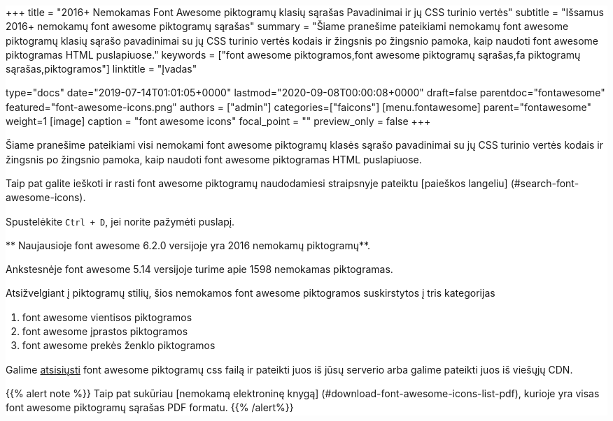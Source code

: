 
+++
title     = "2016+ Nemokamas Font Awesome piktogramų klasių sąrašas Pavadinimai ir jų CSS turinio vertės"
subtitle  = "Išsamus 2016+ nemokamų font awesome piktogramų sąrašas"
summary   = "Šiame pranešime pateikiami nemokamų font awesome piktogramų klasių sąrašo pavadinimai su jų CSS turinio vertės kodais ir žingsnis po žingsnio pamoka, kaip naudoti font awesome piktogramas HTML puslapiuose."
keywords  = ["font awesome piktogramos,font awesome piktogramų sąrašas,fa piktogramų sąrašas,piktogramos"]
linktitle = "Įvadas"

type="docs"
date="2019-07-14T01:01:05+0000"
lastmod="2020-09-08T00:00:08+0000"
draft=false
parentdoc="fontawesome"
featured="font-awesome-icons.png"
authors = ["admin"]
categories=["faicons"]
[menu.fontawesome]
parent="fontawesome"
weight=1
[image]
  caption = "font awesome icons"
  focal_point = ""
  preview_only = false
+++


Šiame pranešime pateikiami visi nemokami font awesome piktogramų klasės sąrašo pavadinimai su jų CSS turinio vertės kodais ir žingsnis po žingsnio pamoka, kaip naudoti font awesome piktogramas HTML puslapiuose.

Taip pat galite ieškoti ir rasti font awesome piktogramų naudodamiesi straipsnyje pateiktu [paieškos langeliu] (#search-font-awesome-icons).

Spustelėkite `Ctrl + D`, jei norite pažymėti puslapį.

** Naujausioje font awesome 6.2.0 versijoje yra 2016 nemokamų piktogramų**.

Ankstesnėje font awesome 5.14 versijoje turime apie 1598 nemokamas piktogramas.

Atsižvelgiant į piktogramų stilių, šios nemokamos font awesome piktogramos suskirstytos į tris kategorijas 

1. font awesome vientisos piktogramos
2. font awesome įprastos piktogramos
3. font awesome prekės ženklo piktogramos

Galime <a href="https://use.fontawesome.com/releases/v6.2.0/fontawesome-free-6.2.0-web.zip" rel="noopener" target="_blank">atsisiųsti</a> font awesome piktogramų css failą ir pateikti juos iš jūsų serverio arba galime pateikti juos iš viešųjų CDN.

{{% alert note %}}
Taip pat sukūriau [nemokamą elektroninę knygą] (#download-font-awesome-icons-list-pdf), kurioje yra visas font awesome piktogramų sąrašas PDF formatu.
{{% /alert%}}
